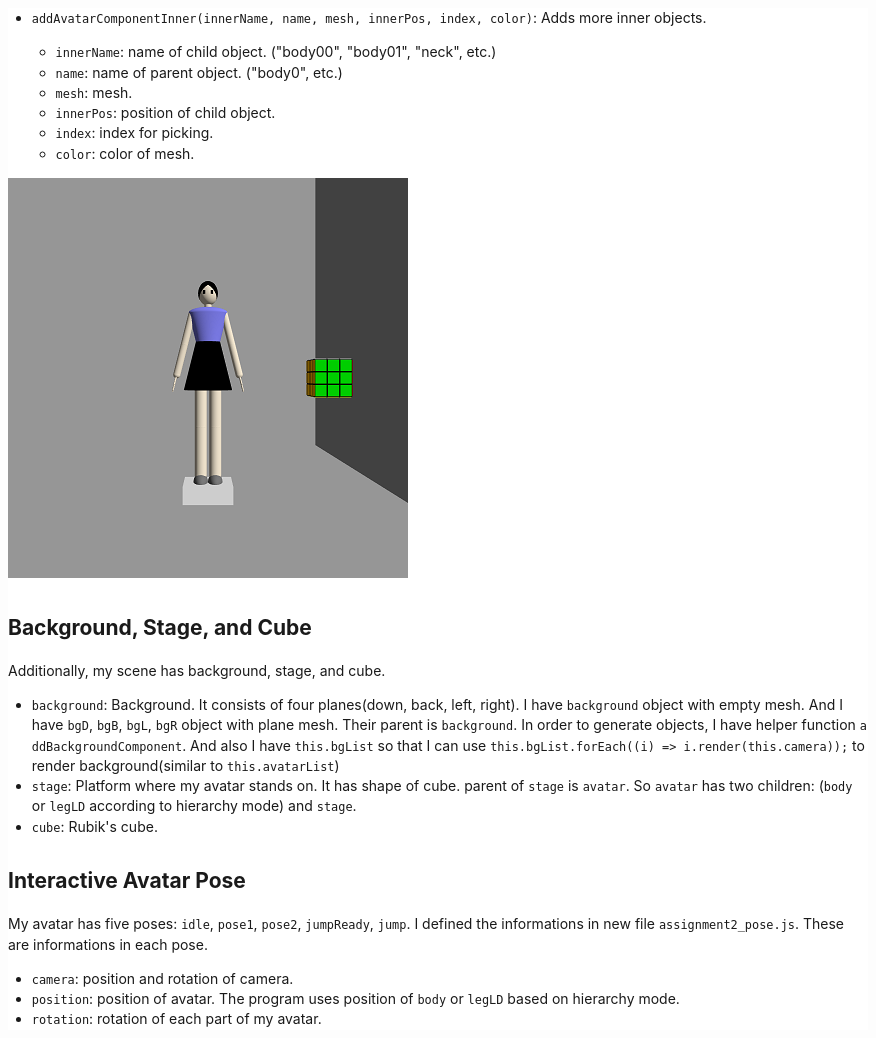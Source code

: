 - `addAvatarComponentInner(innerName, name, mesh, innerPos, index, color)`: Adds more inner objects.

  - `innerName`: name of child object. ("body00", "body01", "neck", etc.)
  - `name`: name of parent object. ("body0", etc.)
  - `mesh`: mesh.
  - `innerPos`: position of child object.
  - `index`: index for picking.
  - `color`: color of mesh.

![img1](./images/report2_1.png)

## Background, Stage, and Cube

Additionally, my scene has background, stage, and cube.

- `background`: Background. It consists of four planes(down, back, left, right). I have `background` object with empty mesh. And I have `bgD`, `bgB`, `bgL`, `bgR` object with plane mesh. Their parent is `background`. In order to generate objects, I have helper function `addBackgroundComponent`. And also I have `this.bgList` so that I can use `this.bgList.forEach((i) => i.render(this.camera));` to render background(similar to `this.avatarList`)
- `stage`: Platform where my avatar stands on. It has shape of cube. parent of `stage` is `avatar`. So `avatar` has two children: (`body` or `legLD` according to hierarchy mode) and `stage`.
- `cube`: Rubik's cube.

## Interactive Avatar Pose

My avatar has five poses: `idle`, `pose1`, `pose2`, `jumpReady`, `jump`. I defined the informations in new file `assignment2_pose.js`. These are informations in each pose.

- `camera`: position and rotation of camera.
- `position`: position of avatar. The program uses position of `body` or `legLD` based on hierarchy mode.
- `rotation`: rotation of each part of my avatar.
